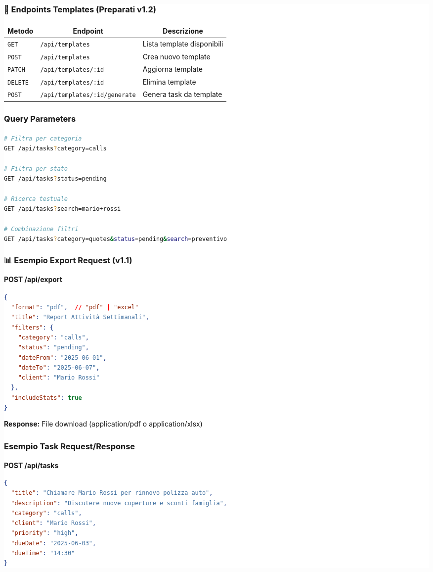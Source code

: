 ### 🔄 Endpoints Templates (Preparati v1.2)

| Metodo | Endpoint | Descrizione |
|--------|----------|-------------|
| `GET` | `/api/templates` | Lista template disponibili |
| `POST` | `/api/templates` | Crea nuovo template |
| `PATCH` | `/api/templates/:id` | Aggiorna template |
| `DELETE` | `/api/templates/:id` | Elimina template |
| `POST` | `/api/templates/:id/generate` | Genera task da template |

### Query Parameters

```bash
# Filtra per categoria
GET /api/tasks?category=calls

# Filtra per stato  
GET /api/tasks?status=pending

# Ricerca testuale
GET /api/tasks?search=mario+rossi

# Combinazione filtri
GET /api/tasks?category=quotes&status=pending&search=preventivo
```

### 📊 Esempio Export Request (v1.1)

**POST /api/export**
```json
{
  "format": "pdf",  // "pdf" | "excel"
  "title": "Report Attività Settimanali",
  "filters": {
    "category": "calls",
    "status": "pending",
    "dateFrom": "2025-06-01",
    "dateTo": "2025-06-07",
    "client": "Mario Rossi"
  },
  "includeStats": true
}
```

**Response:** File download (application/pdf o application/xlsx)

### Esempio Task Request/Response

**POST /api/tasks**
```json
{
  "title": "Chiamare Mario Rossi per rinnovo polizza auto",
  "description": "Discutere nuove coperture e sconti famiglia",
  "category": "calls",
  "client": "Mario Rossi",
  "priority": "high",
  "dueDate": "2025-06-03",
  "dueTime": "14:30"
}
```
